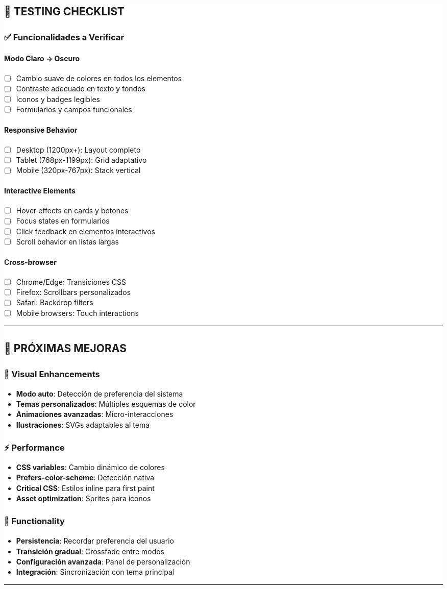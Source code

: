 ## **🧪 TESTING CHECKLIST**

### **✅ Funcionalidades a Verificar**

#### **Modo Claro → Oscuro**
- [ ] Cambio suave de colores en todos los elementos
- [ ] Contraste adecuado en texto y fondos
- [ ] Iconos y badges legibles
- [ ] Formularios y campos funcionales

#### **Responsive Behavior**
- [ ] Desktop (1200px+): Layout completo
- [ ] Tablet (768px-1199px): Grid adaptativo
- [ ] Mobile (320px-767px): Stack vertical

#### **Interactive Elements**
- [ ] Hover effects en cards y botones
- [ ] Focus states en formularios
- [ ] Click feedback en elementos interactivos
- [ ] Scroll behavior en listas largas

#### **Cross-browser**
- [ ] Chrome/Edge: Transiciones CSS
- [ ] Firefox: Scrollbars personalizados
- [ ] Safari: Backdrop filters
- [ ] Mobile browsers: Touch interactions

---

## **🚀 PRÓXIMAS MEJORAS**

### **🎨 Visual Enhancements**
- **Modo auto**: Detección de preferencia del sistema
- **Temas personalizados**: Múltiples esquemas de color
- **Animaciones avanzadas**: Micro-interacciones
- **Ilustraciones**: SVGs adaptables al tema

### **⚡ Performance**
- **CSS variables**: Cambio dinámico de colores
- **Prefers-color-scheme**: Detección nativa
- **Critical CSS**: Estilos inline para first paint
- **Asset optimization**: Sprites para iconos

### **🔧 Functionality**
- **Persistencia**: Recordar preferencia del usuario
- **Transición gradual**: Crossfade entre modos
- **Configuración avanzada**: Panel de personalización
- **Integración**: Sincronización con tema principal

---